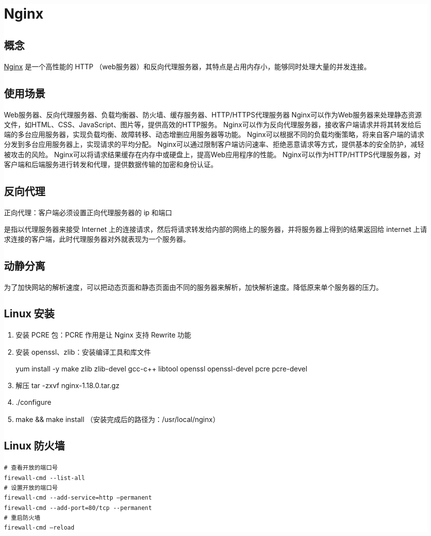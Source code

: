 # Nginx



## 概念

[Nginx](http://nginx.org/) 是一个高性能的 HTTP （web服务器）和反向代理服务器，其特点是占用内存小，能够同时处理大量的并发连接。

## 使用场景

Web服务器、反向代理服务器、负载均衡器、防火墙、缓存服务器、HTTP/HTTPS代理服务器
Nginx可以作为Web服务器来处理静态资源文件，如HTML、CSS、JavaScript、图片等，提供高效的HTTP服务。
Nginx可以作为反向代理服务器，接收客户端请求并将其转发给后端的多台应用服务器，实现负载均衡、故障转移、动态增删应用服务器等功能。
Nginx可以根据不同的负载均衡策略，将来自客户端的请求分发到多台应用服务器上，实现请求的平均分配。
Nginx可以通过限制客户端访问速率、拒绝恶意请求等方式，提供基本的安全防护，减轻被攻击的风险。
Nginx可以将请求结果缓存在内存中或硬盘上，提高Web应用程序的性能。
Nginx可以作为HTTP/HTTPS代理服务器，对客户端和后端服务进行转发和代理，提供数据传输的加密和身份认证。


## 反向代理

正向代理：客户端必须设置正向代理服务器的 ip 和端口

是指以代理服务器来接受 Internet 上的连接请求，然后将请求转发给内部的网络上的服务器，并将服务器上得到的结果返回给 internet 上请求连接的客户端，此时代理服务器对外就表现为一个服务器。

## 动静分离

为了加快网站的解析速度，可以把动态页面和静态页面由不同的服务器来解析，加快解析速度。降低原来单个服务器的压力。

## Linux 安装

1. 安装 PCRE 包：PCRE 作用是让 Nginx 支持 Rewrite 功能

2. 安装 openssl、zlib：安装编译工具和库文件

   yum install -y make zlib zlib-devel gcc-c++ libtool openssl openssl-devel pcre pcre-devel 

3. 解压 tar -zxvf nginx-1.18.0.tar.gz

4. ./configure

5. make && make install （安装完成后的路径为：/usr/local/nginx）

## Linux 防火墙

```shell
# 查看开放的端口号
firewall-cmd --list-all
# 设置开放的端口号
firewall-cmd --add-service=http –permanent
firewall-cmd --add-port=80/tcp --permanent
# 重启防火墙
firewall-cmd –reload
```
